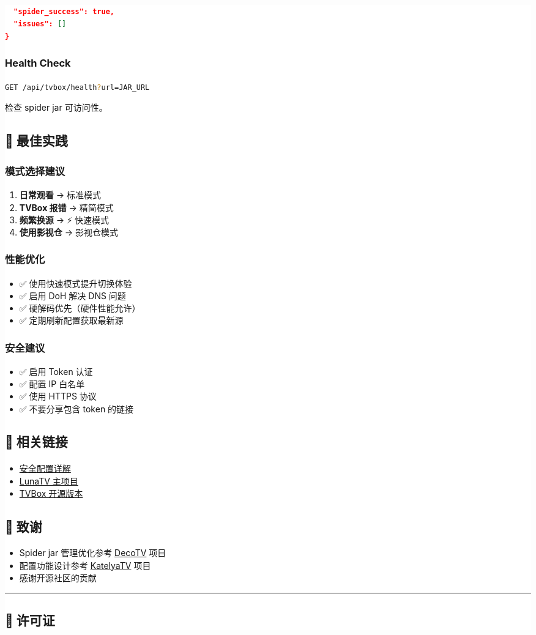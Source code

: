 ```json
  "spider_success": true,
  "issues": []
}
```

### Health Check

```bash
GET /api/tvbox/health?url=JAR_URL
```

检查 spider jar 可访问性。

## 🎯 最佳实践

### 模式选择建议

1. **日常观看** → 标准模式
2. **TVBox 报错** → 精简模式
3. **频繁换源** → ⚡ 快速模式
4. **使用影视仓** → 影视仓模式

### 性能优化

- ✅ 使用快速模式提升切换体验
- ✅ 启用 DoH 解决 DNS 问题
- ✅ 硬解码优先（硬件性能允许）
- ✅ 定期刷新配置获取最新源

### 安全建议

- ✅ 启用 Token 认证
- ✅ 配置 IP 白名单
- ✅ 使用 HTTPS 协议
- ✅ 不要分享包含 token 的链接

## 🔗 相关链接

- [安全配置详解](./TVBOX_SECURITY.md)
- [LunaTV 主项目](https://github.com/SzeMeng76/LunaTV)
- [TVBox 开源版本](https://github.com/o0HalfLife0o/TVBoxOSC)

## 🙏 致谢

- Spider jar 管理优化参考 [DecoTV](https://github.com/Decohererk/DecoTV) 项目
- 配置功能设计参考 [KatelyaTV](https://github.com/katelya77/KatelyaTV) 项目
- 感谢开源社区的贡献

---

## 📄 许可证
